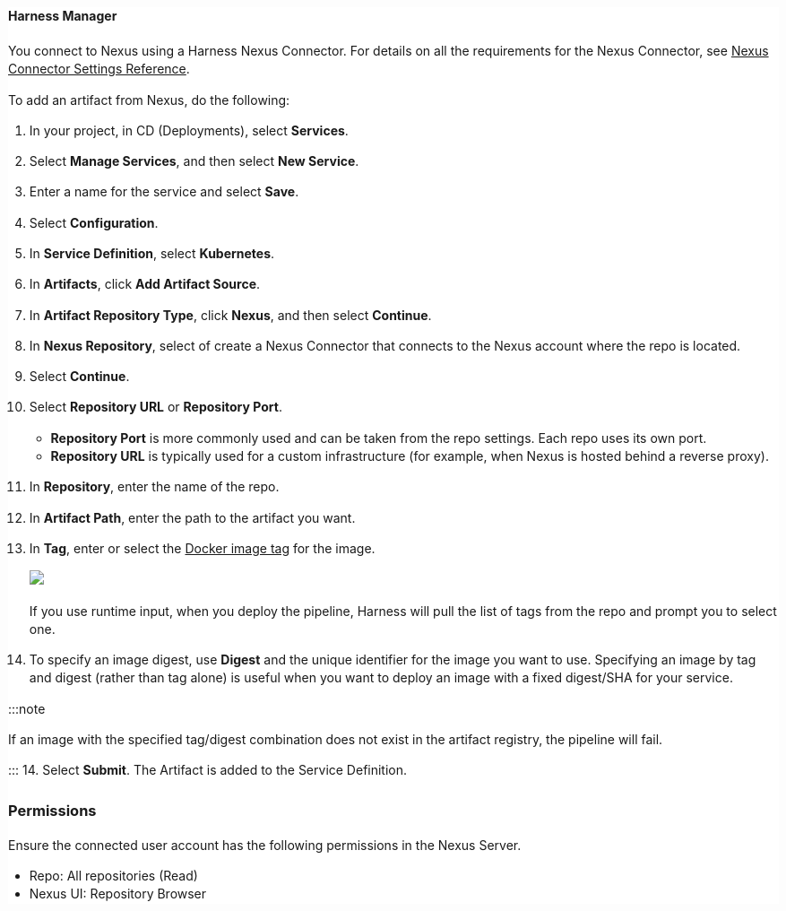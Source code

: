 
#### Harness Manager


You connect to Nexus using a Harness Nexus Connector. For details on all the requirements for the Nexus Connector, see [Nexus Connector Settings Reference](/docs/platform/connectors/artifact-repositories/connect-to-an-artifact-repo).

To add an artifact from Nexus, do the following:

1. In your project, in CD (Deployments), select **Services**.
2. Select **Manage Services**, and then select **New Service**.
3. Enter a name for the service and select **Save**.
4. Select **Configuration**.
5. In **Service Definition**, select **Kubernetes**.
6. In **Artifacts**, click **Add Artifact Source**.
7. In **Artifact Repository Type**, click **Nexus**, and then select **Continue**.
8. In **Nexus Repository**, select of create a Nexus Connector that connects to the Nexus account where the repo is located. 
9. Select **Continue**.
10. Select **Repository URL** or **Repository Port**.
    
    + **Repository Port** is more commonly used and can be taken from the repo settings. Each repo uses its own port.
    + **Repository URL** is typically used for a custom infrastructure (for example, when Nexus is hosted behind a reverse proxy).
11. In **Repository**, enter the name of the repo.
12. In **Artifact Path**, enter the path to the artifact you want.
13. In **Tag**, enter or select the [Docker image tag](https://docs.docker.com/engine/reference/commandline/tag/) for the image.
    
    ![](static/kubernetes-services-14.png)
    
    If you use runtime input, when you deploy the pipeline, Harness will pull the list of tags from the repo and prompt you to select one.


14. To specify an image digest, use **Digest** and the unique identifier for the image you want to use.  Specifying an image by tag and digest (rather than tag alone) is useful when you want to deploy an image with a fixed digest/SHA for your service. 

  :::note 

  If an image with the specified tag/digest combination does not exist in the artifact registry, the pipeline will fail.

  :::
14. Select **Submit**. The Artifact is added to the Service Definition.


### Permissions

Ensure the connected user account has the following permissions in the Nexus Server.

* Repo: All repositories (Read)
* Nexus UI: Repository Browser
